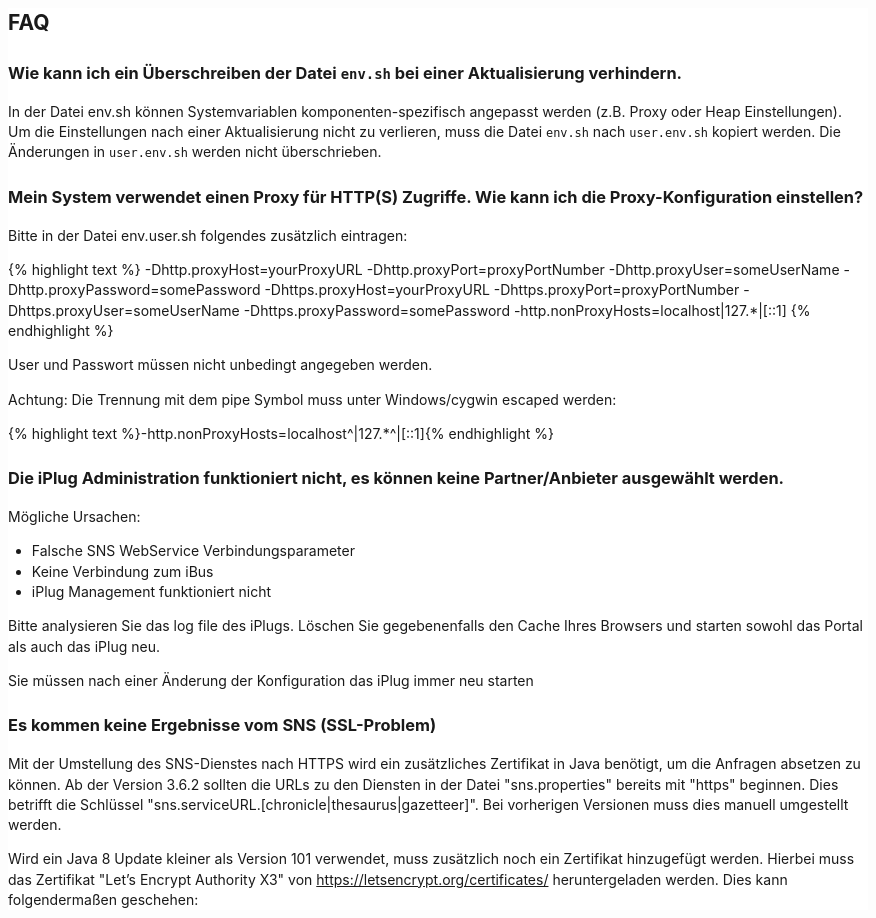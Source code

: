 

## FAQ

### Wie kann ich ein Überschreiben der Datei `env.sh` bei einer Aktualisierung verhindern.

In der Datei env.sh können Systemvariablen komponenten-spezifisch angepasst werden (z.B. Proxy oder Heap Einstellungen). Um die Einstellungen nach einer Aktualisierung nicht zu verlieren, muss die Datei `env.sh` nach `user.env.sh` kopiert werden. Die Änderungen in `user.env.sh` werden nicht überschrieben.

### Mein System verwendet einen Proxy für HTTP(S) Zugriffe. Wie kann ich die Proxy-Konfiguration einstellen?

Bitte in der Datei env.user.sh folgendes zusätzlich eintragen:

{% highlight text %}
-Dhttp.proxyHost=yourProxyURL -Dhttp.proxyPort=proxyPortNumber -Dhttp.proxyUser=someUserName -Dhttp.proxyPassword=somePassword -Dhttps.proxyHost=yourProxyURL -Dhttps.proxyPort=proxyPortNumber -Dhttps.proxyUser=someUserName -Dhttps.proxyPassword=somePassword -http.nonProxyHosts=localhost|127.*|[::1]
{% endhighlight %}

User und Passwort müssen nicht unbedingt angegeben werden.

Achtung: Die Trennung mit dem pipe Symbol muss unter Windows/cygwin escaped werden:

{% highlight text %}-http.nonProxyHosts=localhost^|127.*^|[::1]{% endhighlight %}


### Die iPlug Administration funktioniert nicht, es können keine Partner/Anbieter ausgewählt werden.


Mögliche Ursachen:

* Falsche SNS WebService Verbindungsparameter
* Keine Verbindung zum iBus
* iPlug Management funktioniert nicht

Bitte analysieren Sie das log file des iPlugs.
Löschen Sie gegebenenfalls den Cache Ihres Browsers und starten sowohl das Portal als auch das iPlug neu.

Sie müssen nach einer Änderung der Konfiguration das iPlug immer neu starten


### Es kommen keine Ergebnisse vom SNS (SSL-Problem)

Mit der Umstellung des SNS-Dienstes nach HTTPS wird ein zusätzliches Zertifikat in Java benötigt, um die Anfragen absetzen zu können. Ab der Version 3.6.2 sollten die URLs zu den Diensten in der Datei "sns.properties" bereits mit "https" beginnen. Dies betrifft die Schlüssel "sns.serviceURL.\[chronicle\|thesaurus\|gazetteer\]". Bei vorherigen Versionen muss dies manuell umgestellt werden.

Wird ein Java 8 Update kleiner als Version 101 verwendet, muss zusätzlich noch ein Zertifikat hinzugefügt werden. Hierbei muss das Zertifikat "Let’s Encrypt Authority X3" von https://letsencrypt.org/certificates/ heruntergeladen werden. Dies kann folgendermaßen geschehen:
